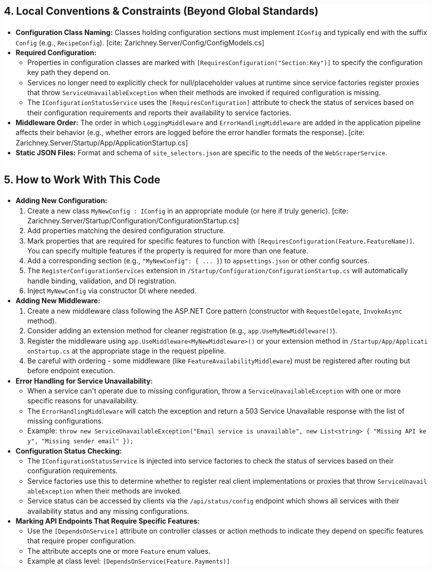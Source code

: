 ## 4. Local Conventions & Constraints (Beyond Global Standards)

* **Configuration Class Naming:** Classes holding configuration sections must implement `IConfig` and typically end with the suffix `Config` (e.g., `RecipeConfig`). [cite: Zarichney.Server/Config/ConfigModels.cs]
* **Required Configuration:**
    * Properties in configuration classes are marked with `[RequiresConfiguration("Section:Key")]` to specify the configuration key path they depend on.
    * Services no longer need to explicitly check for null/placeholder values at runtime since service factories register proxies that throw `ServiceUnavailableException` when their methods are invoked if required configuration is missing.
    * The `IConfigurationStatusService` uses the `[RequiresConfiguration]` attribute to check the status of services based on their configuration requirements and reports their availability to service factories.
* **Middleware Order:** The order in which `LoggingMiddleware` and `ErrorHandlingMiddleware` are added in the application pipeline affects their behavior (e.g., whether errors are logged before the error handler formats the response). [cite: Zarichney.Server/Startup/App/ApplicationStartup.cs]
* **Static JSON Files:** Format and schema of `site_selectors.json` are specific to the needs of the `WebScraperService`.

## 5. How to Work With This Code

* **Adding New Configuration:**
    1.  Create a new class `MyNewConfig : IConfig` in an appropriate module (or here if truly generic). [cite: Zarichney.Server/Startup/Configuration/ConfigurationStartup.cs]
    2.  Add properties matching the desired configuration structure.
    3.  Mark properties that are required for specific features to function with `[RequiresConfiguration(Feature.FeatureName)]`. You can specify multiple features if the property is required for more than one feature.
    4.  Add a corresponding section (e.g., `"MyNewConfig": { ... }`) to `appsettings.json` or other config sources.
    5.  The `RegisterConfigurationServices` extension in `/Startup/Configuration/ConfigurationStartup.cs` will automatically handle binding, validation, and DI registration.
    6.  Inject `MyNewConfig` via constructor DI where needed.
* **Adding New Middleware:**
    1.  Create a new middleware class following the ASP.NET Core pattern (constructor with `RequestDelegate`, `InvokeAsync` method).
    2.  Consider adding an extension method for cleaner registration (e.g., `app.UseMyNewMiddleware()`).
    3.  Register the middleware using `app.UseMiddleware<MyNewMiddleware>()` or your extension method in `/Startup/App/ApplicationStartup.cs` at the appropriate stage in the request pipeline.
    4.  Be careful with ordering - some middleware (like `FeatureAvailabilityMiddleware`) must be registered after routing but before endpoint execution.
* **Error Handling for Service Unavailability:**
    * When a service can't operate due to missing configuration, throw a `ServiceUnavailableException` with one or more specific reasons for unavailability.
    * The `ErrorHandlingMiddleware` will catch the exception and return a 503 Service Unavailable response with the list of missing configurations.
    * Example: `throw new ServiceUnavailableException("Email service is unavailable", new List<string> { "Missing API key", "Missing sender email" });`
* **Configuration Status Checking:**
    * The `IConfigurationStatusService` is injected into service factories to check the status of services based on their configuration requirements.
    * Service factories use this to determine whether to register real client implementations or proxies that throw `ServiceUnavailableException` when their methods are invoked.
    * Service status can be accessed by clients via the `/api/status/config` endpoint which shows all services with their availability status and any missing configurations.
* **Marking API Endpoints That Require Specific Features:**
    * Use the `[DependsOnService]` attribute on controller classes or action methods to indicate they depend on specific features that require proper configuration.
    * The attribute accepts one or more `Feature` enum values.
    * Example at class level: `[DependsOnService(Feature.Payments)]`